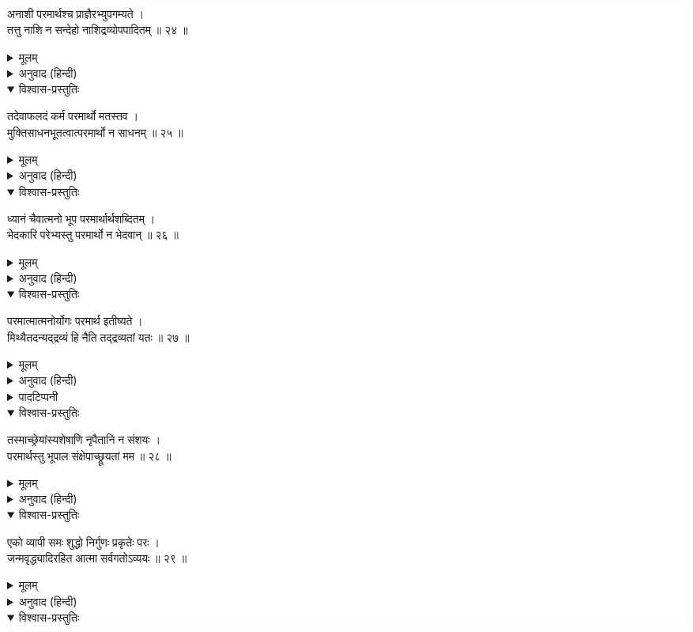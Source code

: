 अनाशी परमार्थश्च प्राज्ञैरभ्युपगम्यते ।  
तत्तु नाशि न सन्देहो नाशिद्रव्योपपादितम् ॥ २४ ॥
</details>

<details><summary>मूलम्</summary></details>

<details><summary>अनुवाद (हिन्दी)</summary></details>

<details open><summary>विश्वास-प्रस्तुतिः</summary>

तदेवाफलदं कर्म परमार्थो मतस्तव ।  
मुक्तिसाधनभूतत्वात्परमार्थो न साधनम् ॥ २५ ॥
</details>

<details><summary>मूलम्</summary></details>

<details><summary>अनुवाद (हिन्दी)</summary></details>

<details open><summary>विश्वास-प्रस्तुतिः</summary>

ध्यानं चैवात्मनो भूप परमार्थार्थशब्दितम् ।  
भेदकारि परेभ्यस्तु परमार्थो न भेदवान‍् ॥ २६ ॥
</details>

<details><summary>मूलम्</summary></details>

<details><summary>अनुवाद (हिन्दी)</summary></details>

<details open><summary>विश्वास-प्रस्तुतिः</summary>

परमात्मात्मनोर्योगः परमार्थ इतीष्यते ।  
मिथ्यैतदन्यद्‍द्रव्यं हि नैति तद्‍द्रव्यतां यतः ॥ २७ ॥
</details>

<details><summary>मूलम्</summary></details>

<details><summary>अनुवाद (हिन्दी)</summary></details>

<details><summary>पादटिप्पनी</summary></details>

<details open><summary>विश्वास-प्रस्तुतिः</summary>

तस्माच्छ्रेयांस्यशेषाणि नृपैतानि न संशयः ।  
परमार्थस्तु भूपाल संक्षेपाच्छ्रूयतां मम ॥ २८ ॥
</details>

<details><summary>मूलम्</summary></details>

<details><summary>अनुवाद (हिन्दी)</summary></details>

<details open><summary>विश्वास-प्रस्तुतिः</summary>

एको व्यापी समः शुद्धो निर्गुणः प्रकृतेः परः ।  
जन्मवृद्ध्यादिरहित आत्मा सर्वगतोऽव्ययः ॥ २९ ॥
</details>

<details><summary>मूलम्</summary></details>

<details><summary>अनुवाद (हिन्दी)</summary></details>

<details open><summary>विश्वास-प्रस्तुतिः</summary>

